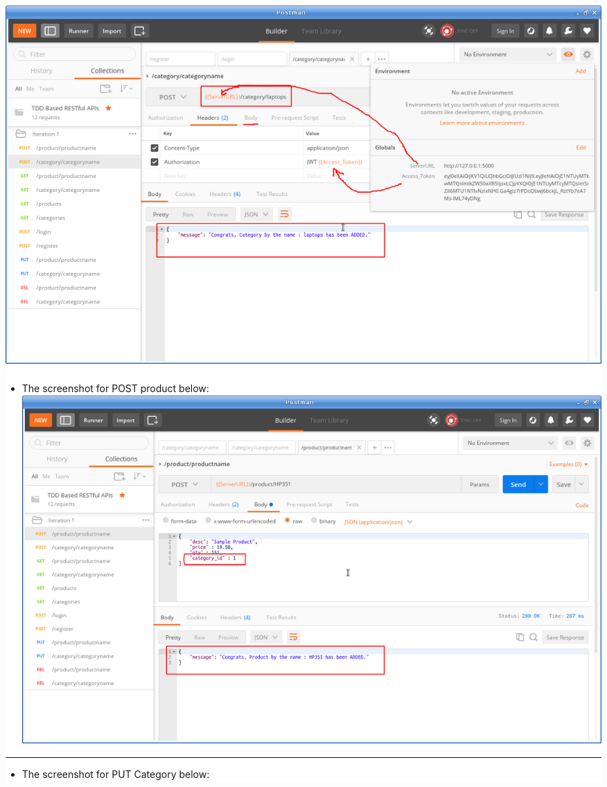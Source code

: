   ![POST Category](../images/002-10-postcategory.png)
  ---------------------------------------------------------------------------------
  * The screenshot for POST product below:
  ![POST Product](../images/002-10-postproduct.png)
  ---------------------------------------------------------------------------------
  * The screenshot for PUT Category below: